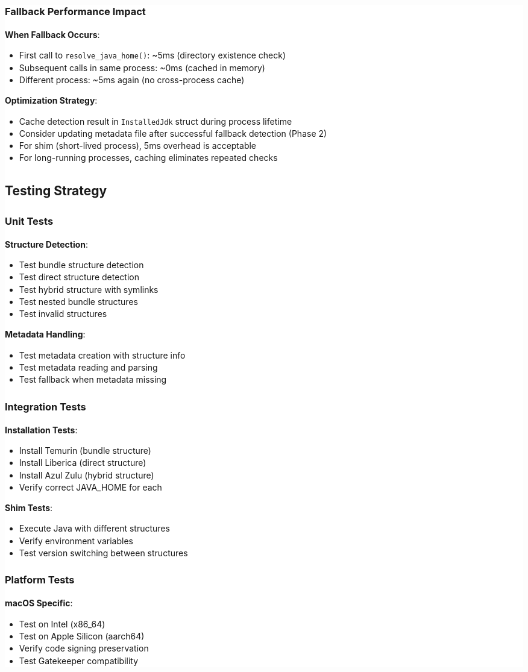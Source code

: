 ### Fallback Performance Impact

**When Fallback Occurs**:

- First call to `resolve_java_home()`: ~5ms (directory existence check)
- Subsequent calls in same process: ~0ms (cached in memory)
- Different process: ~5ms again (no cross-process cache)

**Optimization Strategy**:

- Cache detection result in `InstalledJdk` struct during process lifetime
- Consider updating metadata file after successful fallback detection (Phase 2)
- For shim (short-lived process), 5ms overhead is acceptable
- For long-running processes, caching eliminates repeated checks

## Testing Strategy

### Unit Tests

**Structure Detection**:

- Test bundle structure detection
- Test direct structure detection
- Test hybrid structure with symlinks
- Test nested bundle structures
- Test invalid structures

**Metadata Handling**:

- Test metadata creation with structure info
- Test metadata reading and parsing
- Test fallback when metadata missing

### Integration Tests

**Installation Tests**:

- Install Temurin (bundle structure)
- Install Liberica (direct structure)
- Install Azul Zulu (hybrid structure)
- Verify correct JAVA_HOME for each

**Shim Tests**:

- Execute Java with different structures
- Verify environment variables
- Test version switching between structures

### Platform Tests

**macOS Specific**:

- Test on Intel (x86_64)
- Test on Apple Silicon (aarch64)
- Verify code signing preservation
- Test Gatekeeper compatibility
